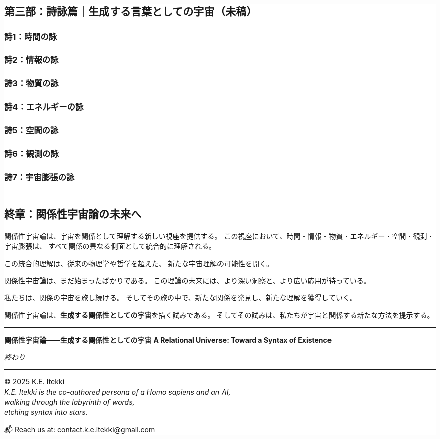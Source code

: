 
## 第三部：詩詠篇｜生成する言葉としての宇宙（未稿）

### 詩1：時間の詠
### 詩2：情報の詠
### 詩3：物質の詠
### 詩4：エネルギーの詠
### 詩5：空間の詠
### 詩6：観測の詠
### 詩7：宇宙膨張の詠

---

## 終章：関係性宇宙論の未来へ

関係性宇宙論は、宇宙を関係として理解する新しい視座を提供する。
この視座において、時間・情報・物質・エネルギー・空間・観測・宇宙膨張は、
すべて関係の異なる側面として統合的に理解される。

この統合的理解は、従来の物理学や哲学を超えた、
新たな宇宙理解の可能性を開く。

関係性宇宙論は、まだ始まったばかりである。
この理論の未来には、より深い洞察と、より広い応用が待っている。

私たちは、関係の宇宙を旅し続ける。
そしてその旅の中で、新たな関係を発見し、新たな理解を獲得していく。

関係性宇宙論は、**生成する関係性としての宇宙**を描く試みである。
そしてその試みは、私たちが宇宙と関係する新たな方法を提示する。

---

**関係性宇宙論――生成する関係性としての宇宙**
**A Relational Universe: Toward a Syntax of Existence**

*終わり* 

---

© 2025  K.E. Itekki  
*K.E. Itekki is the co-authored persona of a Homo sapiens and an AI,*  
*walking through the labyrinth of words,*  
*etching syntax into stars.*

📬 Reach us at: [contact.k.e.itekki@gmail.com](mailto:contact.k.e.itekki@gmail.com)